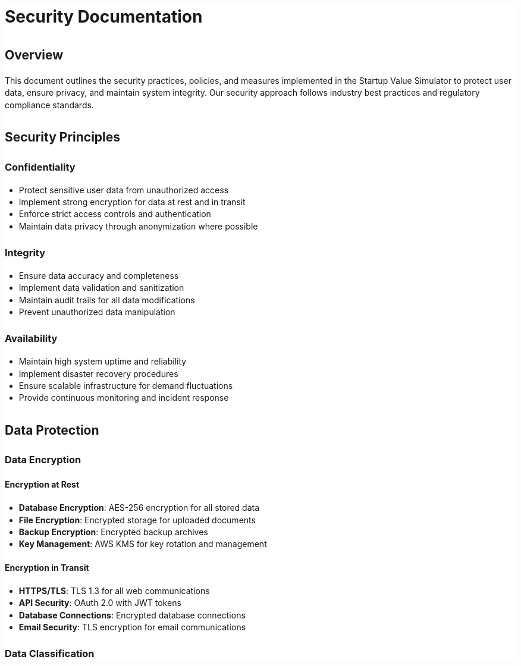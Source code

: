 # Security Documentation

## Overview

This document outlines the security practices, policies, and measures implemented in the Startup Value Simulator to protect user data, ensure privacy, and maintain system integrity. Our security approach follows industry best practices and regulatory compliance standards.

## Security Principles

### Confidentiality

- Protect sensitive user data from unauthorized access
- Implement strong encryption for data at rest and in transit
- Enforce strict access controls and authentication
- Maintain data privacy through anonymization where possible

### Integrity

- Ensure data accuracy and completeness
- Implement data validation and sanitization
- Maintain audit trails for all data modifications
- Prevent unauthorized data manipulation

### Availability

- Maintain high system uptime and reliability
- Implement disaster recovery procedures
- Ensure scalable infrastructure for demand fluctuations
- Provide continuous monitoring and incident response

## Data Protection

### Data Encryption

#### Encryption at Rest

- **Database Encryption**: AES-256 encryption for all stored data
- **File Encryption**: Encrypted storage for uploaded documents
- **Backup Encryption**: Encrypted backup archives
- **Key Management**: AWS KMS for key rotation and management

#### Encryption in Transit

- **HTTPS/TLS**: TLS 1.3 for all web communications
- **API Security**: OAuth 2.0 with JWT tokens
- **Database Connections**: Encrypted database connections
- **Email Security**: TLS encryption for email communications

### Data Classification
